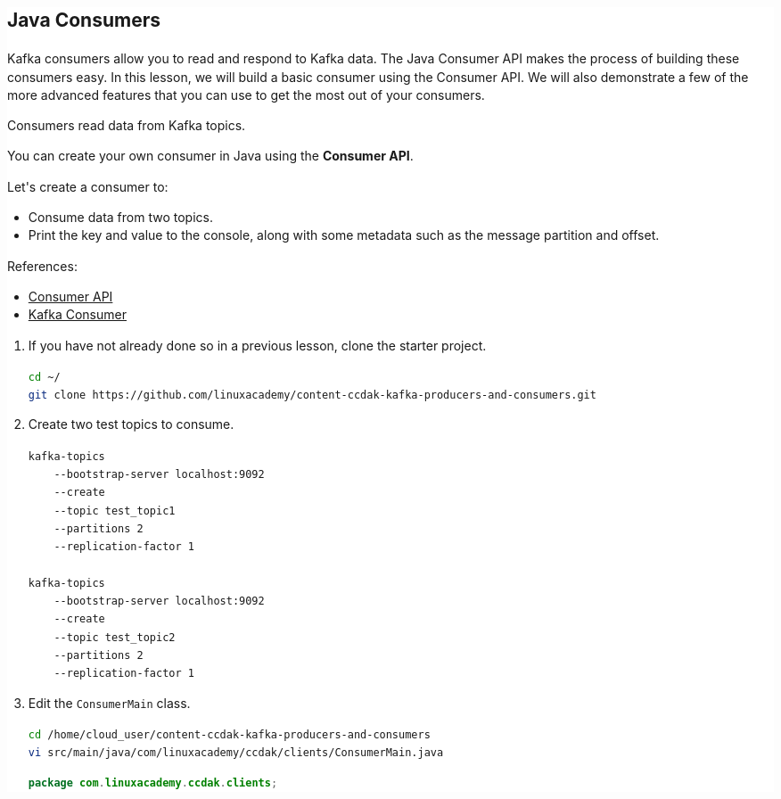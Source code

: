 ## Java Consumers

Kafka consumers allow you to read and respond to Kafka data. The Java Consumer API makes the process of building these
consumers easy. In this lesson, we will build a basic consumer using the Consumer API. We will also demonstrate a few of the
more advanced features that you can use to get the most out of your consumers.

Consumers read data from Kafka topics.

You can create your own consumer in Java using the **Consumer API**.

Let's create a consumer to:

- Consume data from two topics.
- Print the key and value to the console, along with some metadata such as the message partition and offset.

References:

- [Consumer API](https://kafka.apache.org/documentation/#consumerapi)
- [Kafka Consumer](https://kafka.apache.org/23/javadoc/index.html?org/apache/kafka/clients/consumer/KafkaConsumer.html)

1. If you have not already done so in a previous lesson, clone the starter project.

    ```sh
    cd ~/
    git clone https://github.com/linuxacademy/content-ccdak-kafka-producers-and-consumers.git
    ```

1. Create two test topics to consume.

    ```sh
    kafka-topics
        --bootstrap-server localhost:9092
        --create
        --topic test_topic1
        --partitions 2
        --replication-factor 1

    kafka-topics
        --bootstrap-server localhost:9092
        --create
        --topic test_topic2
        --partitions 2
        --replication-factor 1
    ```

1. Edit the `ConsumerMain` class.

    ```sh
    cd /home/cloud_user/content-ccdak-kafka-producers-and-consumers
    vi src/main/java/com/linuxacademy/ccdak/clients/ConsumerMain.java
    ```

    ```java
    package com.linuxacademy.ccdak.clients;

